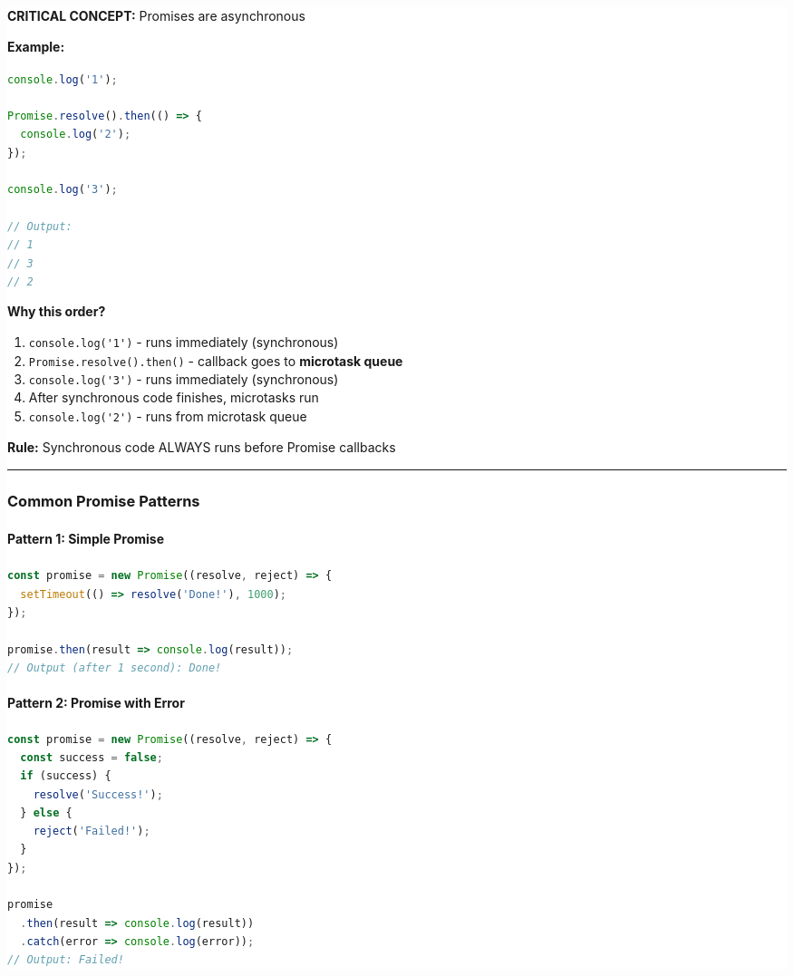 **CRITICAL CONCEPT:** Promises are asynchronous

**Example:**
```javascript
console.log('1');

Promise.resolve().then(() => {
  console.log('2');
});

console.log('3');

// Output:
// 1
// 3
// 2
```

**Why this order?**
1. `console.log('1')` - runs immediately (synchronous)
2. `Promise.resolve().then()` - callback goes to **microtask queue**
3. `console.log('3')` - runs immediately (synchronous)
4. After synchronous code finishes, microtasks run
5. `console.log('2')` - runs from microtask queue

**Rule:** Synchronous code ALWAYS runs before Promise callbacks

---

### Common Promise Patterns

#### Pattern 1: Simple Promise
```javascript
const promise = new Promise((resolve, reject) => {
  setTimeout(() => resolve('Done!'), 1000);
});

promise.then(result => console.log(result));
// Output (after 1 second): Done!
```

#### Pattern 2: Promise with Error
```javascript
const promise = new Promise((resolve, reject) => {
  const success = false;
  if (success) {
    resolve('Success!');
  } else {
    reject('Failed!');
  }
});

promise
  .then(result => console.log(result))
  .catch(error => console.log(error));
// Output: Failed!
```
